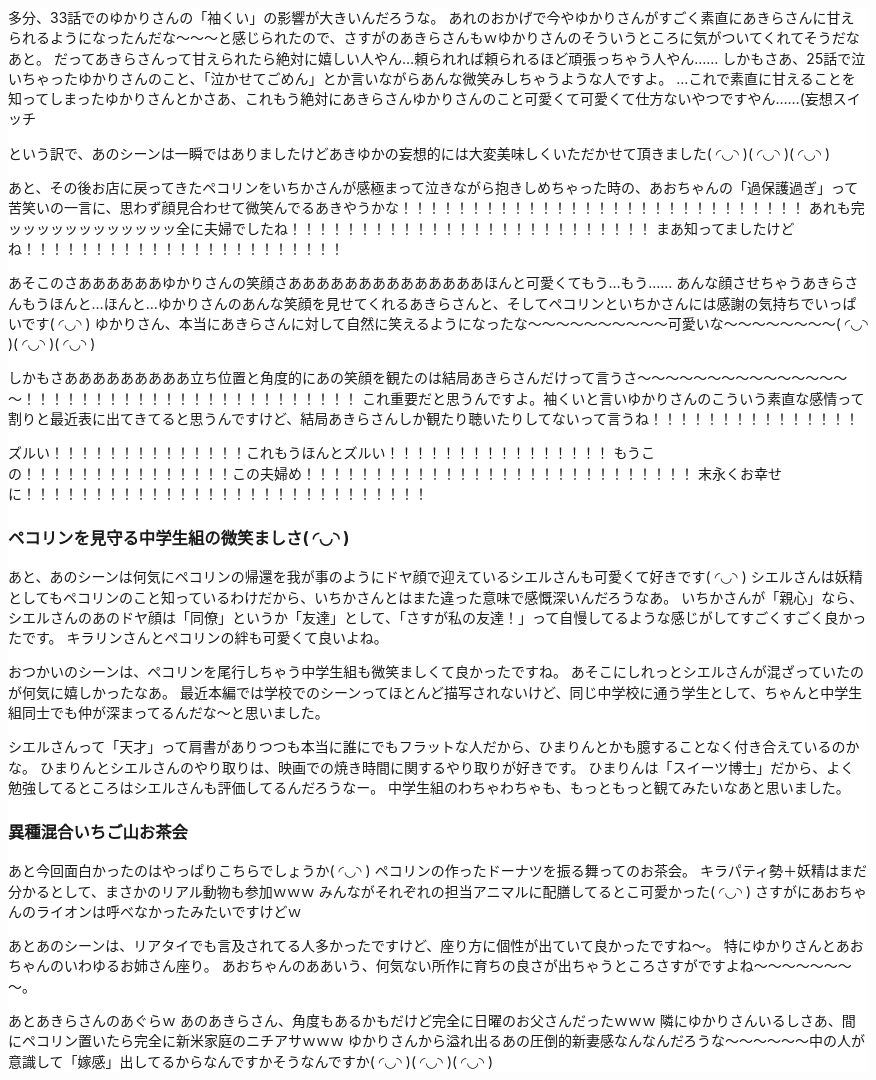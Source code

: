 多分、33話でのゆかりさんの「袖くい」の影響が大きいんだろうな。
あれのおかげで今やゆかりさんがすごく素直にあきらさんに甘えられるようになったんだな～～～と感じられたので、さすがのあきらさんもｗゆかりさんのそういうところに気がついてくれてそうだなあと。
だってあきらさんって甘えられたら絶対に嬉しい人やん…頼られれば頼られるほど頑張っちゃう人やん……
しかもさあ、25話で泣いちゃったゆかりさんのこと、「泣かせてごめん」とか言いながらあんな微笑みしちゃうような人ですよ。
…これで素直に甘えることを知ってしまったゆかりさんとかさあ、これもう絶対にあきらさんゆかりさんのこと可愛くて可愛くて仕方ないやつですやん……(妄想スイッチ

という訳で、あのシーンは一瞬ではありましたけどあきゆかの妄想的には大変美味しくいただかせて頂きました( ◜◡◝ )( ◜◡◝ )( ◜◡◝ )

あと、その後お店に戻ってきたペコリンをいちかさんが感極まって泣きながら抱きしめちゃった時の、あおちゃんの「過保護過ぎ」って苦笑いの一言に、思わず顔見合わせて微笑んでるあきやうかな！！！！！！！！！！！！！！！！！！！！！！！！！！！！！
あれも完ッッッッッッッッッッッッ全に夫婦でしたね！！！！！！！！！！！！！！！！！！！！！！！！！！
まあ知ってましたけどね！！！！！！！！！！！！！！！！！！！！！！！

あそこのさああああああゆかりさんの笑顔さああああああああああああああほんと可愛くてもう…もう……
あんな顔させちゃうあきらさんもうほんと…ほんと…ゆかりさんのあんな笑顔を見せてくれるあきらさんと、そしてペコリンといちかさんには感謝の気持ちでいっぱいです( ◜◡◝ )
ゆかりさん、本当にあきらさんに対して自然に笑えるようになったな～～～～～～～～～～可愛いな～～～～～～～～( ◜◡◝ )( ◜◡◝ )( ◜◡◝ )

しかもさあああああああああ立ち位置と角度的にあの笑顔を観たのは結局あきらさんだけって言うさ～～～～～～～～～～～～～～～～！！！！！！！！！！！！！！！！！！！！！！！！
これ重要だと思うんですよ。袖くいと言いゆかりさんのこういう素直な感情って割りと最近表に出てきてると思うんですけど、結局あきらさんしか観たり聴いたりしてないって言うね！！！！！！！！！！！！！！！

ズルい！！！！！！！！！！！！！！これもうほんとズルい！！！！！！！！！！！！！！！！
もうこの！！！！！！！！！！！！！！！この夫婦め！！！！！！！！！！！！！！！！！！！！！！！！！！！！
末永くお幸せに！！！！！！！！！！！！！！！！！！！！！！！！！！！！！

### ペコリンを見守る中学生組の微笑ましさ( ◜◡◝ )

あと、あのシーンは何気にペコリンの帰還を我が事のようにドヤ顔で迎えているシエルさんも可愛くて好きです( ◜◡◝ )
シエルさんは妖精としてもペコリンのこと知っているわけだから、いちかさんとはまた違った意味で感慨深いんだろうなあ。
いちかさんが「親心」なら、シエルさんのあのドヤ顔は「同僚」というか「友達」として、「さすが私の友達！」って自慢してるような感じがしてすごくすごく良かったです。
キラリンさんとペコリンの絆も可愛くて良いよね。

おつかいのシーンは、ペコリンを尾行しちゃう中学生組も微笑ましくて良かったですね。
あそこにしれっとシエルさんが混ざっていたのが何気に嬉しかったなあ。
最近本編では学校でのシーンってほとんど描写されないけど、同じ中学校に通う学生として、ちゃんと中学生組同士でも仲が深まってるんだな～と思いました。

シエルさんって「天才」って肩書がありつつも本当に誰にでもフラットな人だから、ひまりんとかも臆することなく付き合えているのかな。
ひまりんとシエルさんのやり取りは、映画での焼き時間に関するやり取りが好きです。
ひまりんは「スイーツ博士」だから、よく勉強してるところはシエルさんも評価してるんだろうなー。
中学生組のわちゃわちゃも、もっともっと観てみたいなあと思いました。

### 異種混合いちご山お茶会

あと今回面白かったのはやっぱりこちらでしょうか( ◜◡◝ )
ペコリンの作ったドーナツを振る舞ってのお茶会。
キラパティ勢＋妖精はまだ分かるとして、まさかのリアル動物も参加ｗｗｗ
みんながそれぞれの担当アニマルに配膳してるとこ可愛かった( ◜◡◝ )
さすがにあおちゃんのライオンは呼べなかったみたいですけどｗ

あとあのシーンは、リアタイでも言及されてる人多かったですけど、座り方に個性が出ていて良かったですね～。
特にゆかりさんとあおちゃんのいわゆるお姉さん座り。
あおちゃんのああいう、何気ない所作に育ちの良さが出ちゃうところさすがですよね～～～～～～～～。

あとあきらさんのあぐらｗ
あのあきらさん、角度もあるかもだけど完全に日曜のお父さんだったｗｗｗ
隣にゆかりさんいるしさあ、間にペコリン置いたら完全に新米家庭のニチアサｗｗｗ
ゆかりさんから溢れ出るあの圧倒的新妻感なんなんだろうな～～～～～～中の人が意識して「嫁感」出してるからなんですかそうなんですか( ◜◡◝ )( ◜◡◝ )( ◜◡◝ )
